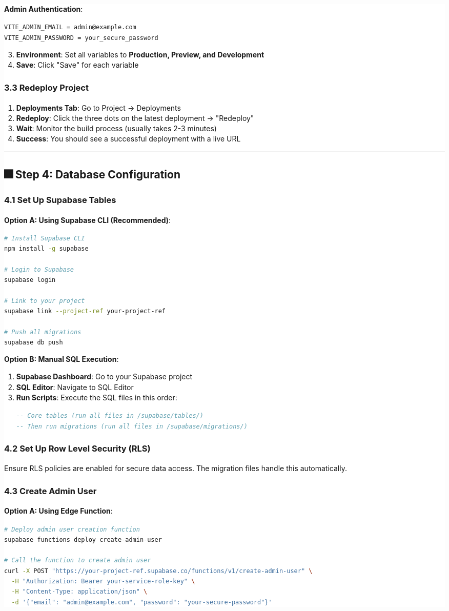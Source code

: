    **Admin Authentication**:
   ```
   VITE_ADMIN_EMAIL = admin@example.com
   VITE_ADMIN_PASSWORD = your_secure_password
   ```

3. **Environment**: Set all variables to **Production, Preview, and Development**
4. **Save**: Click "Save" for each variable

### 3.3 Redeploy Project

1. **Deployments Tab**: Go to Project → Deployments
2. **Redeploy**: Click the three dots on the latest deployment → "Redeploy"
3. **Wait**: Monitor the build process (usually takes 2-3 minutes)
4. **Success**: You should see a successful deployment with a live URL

---

## 🎆 Step 4: Database Configuration

### 4.1 Set Up Supabase Tables

**Option A: Using Supabase CLI (Recommended)**:
```bash
# Install Supabase CLI
npm install -g supabase

# Login to Supabase
supabase login

# Link to your project
supabase link --project-ref your-project-ref

# Push all migrations
supabase db push
```

**Option B: Manual SQL Execution**:
1. **Supabase Dashboard**: Go to your Supabase project
2. **SQL Editor**: Navigate to SQL Editor
3. **Run Scripts**: Execute the SQL files in this order:
   ```sql
   -- Core tables (run all files in /supabase/tables/)
   -- Then run migrations (run all files in /supabase/migrations/)
   ```

### 4.2 Set Up Row Level Security (RLS)

Ensure RLS policies are enabled for secure data access. The migration files handle this automatically.

### 4.3 Create Admin User

**Option A: Using Edge Function**:
```bash
# Deploy admin user creation function
supabase functions deploy create-admin-user

# Call the function to create admin user
curl -X POST "https://your-project-ref.supabase.co/functions/v1/create-admin-user" \
  -H "Authorization: Bearer your-service-role-key" \
  -H "Content-Type: application/json" \
  -d '{"email": "admin@example.com", "password": "your-secure-password"}'
```
